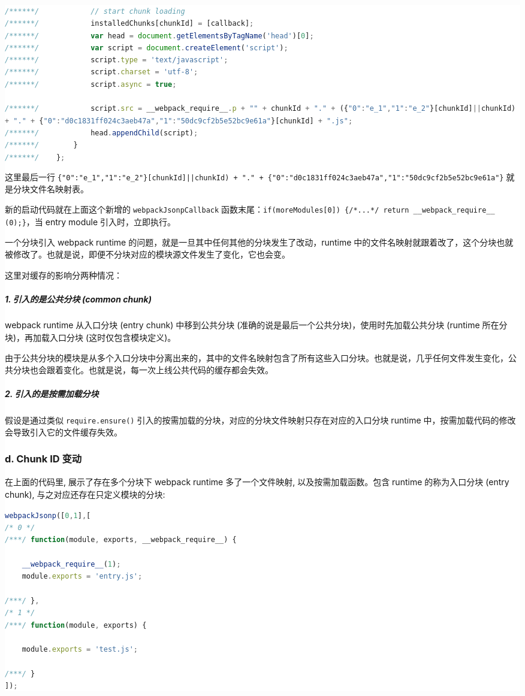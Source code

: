 ```javascript
/******/ 			// start chunk loading
/******/ 			installedChunks[chunkId] = [callback];
/******/ 			var head = document.getElementsByTagName('head')[0];
/******/ 			var script = document.createElement('script');
/******/ 			script.type = 'text/javascript';
/******/ 			script.charset = 'utf-8';
/******/ 			script.async = true;

/******/ 			script.src = __webpack_require__.p + "" + chunkId + "." + ({"0":"e_1","1":"e_2"}[chunkId]||chunkId) + "." + {"0":"d0c1831ff024c3aeb47a","1":"50dc9cf2b5e52bc9e61a"}[chunkId] + ".js";
/******/ 			head.appendChild(script);
/******/ 		}
/******/ 	};
```

这里最后一行 `{"0":"e_1","1":"e_2"}[chunkId]||chunkId) + "." + {"0":"d0c1831ff024c3aeb47a","1":"50dc9cf2b5e52bc9e61a"}` 就是分块文件名映射表。

新的启动代码就在上面这个新增的 `webpackJsonpCallback` 函数末尾：`if(moreModules[0]) {/*...*/ return __webpack_require__(0);}`，当 entry module 引入时，立即执行。

一个分块引入 webpack runtime 的问题，就是一旦其中任何其他的分块发生了改动，runtime 中的文件名映射就跟着改了，这个分块也就被修改了。也就是说，即便不分块对应的模块源文件发生了变化，它也会变。

这里对缓存的影响分两种情况：

##### 1. 引入的是公共分块 (common chunk)

webpack runtime 从入口分块 (entry chunk) 中移到公共分块 (准确的说是最后一个公共分块)，使用时先加载公共分块 (runtime 所在分块)，再加载入口分块 (这时仅包含模块定义)。

由于公共分块的模块是从多个入口分块中分离出来的，其中的文件名映射包含了所有这些入口分块。也就是说，几乎任何文件发生变化，公共分块也会跟着变化。也就是说，每一次上线公共代码的缓存都会失效。

##### 2. 引入的是按需加载分块

假设是通过类似 `require.ensure()` 引入的按需加载的分块，对应的分块文件映射只存在对应的入口分块 runtime 中，按需加载代码的修改会导致引入它的文件缓存失效。

### d. Chunk ID 变动

在上面的代码里, 展示了存在多个分块下 webpack runtime 多了一个文件映射, 以及按需加载函数。包含 runtime 的称为入口分块 (entry chunk), 与之对应还存在只定义模块的分块:

```javascript
webpackJsonp([0,1],[
/* 0 */
/***/ function(module, exports, __webpack_require__) {

	__webpack_require__(1);
	module.exports = 'entry.js';

/***/ },
/* 1 */
/***/ function(module, exports) {

	module.exports = 'test.js';

/***/ }
]);
```
